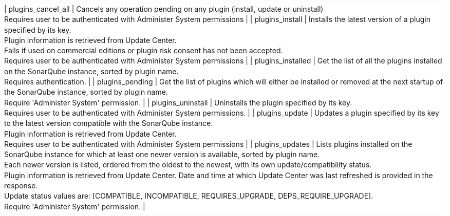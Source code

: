 | plugins_cancel_all                                 | Cancels any operation pending on any plugin (install, update or uninstall)<br/>Requires user to be authenticated with Administer System permissions                                                                                                                                                                                                                                                                                                                                                                                                                                                                                                                                                                                                                                                                          |
| plugins_install                                    | Installs the latest version of a plugin specified by its key.<br/>Plugin information is retrieved from Update Center.<br/>Fails if used on commercial editions or plugin risk consent has not been accepted.<br/>Requires user to be authenticated with Administer System permissions                                                                                                                                                                                                                                                                                                                                                                                                                                                                                                                                        |
| plugins_installed                                  | Get the list of all the plugins installed on the SonarQube instance, sorted by plugin name.<br/>Requires authentication.                                                                                                                                                                                                                                                                                                                                                                                                                                                                                                                                                                                                                                                                                                     |
| plugins_pending                                    | Get the list of plugins which will either be installed or removed at the next startup of the SonarQube instance, sorted by plugin name.<br/>Require 'Administer System' permission.                                                                                                                                                                                                                                                                                                                                                                                                                                                                                                                                                                                                                                          |
| plugins_uninstall                                  | Uninstalls the plugin specified by its key.<br/>Requires user to be authenticated with Administer System permissions.                                                                                                                                                                                                                                                                                                                                                                                                                                                                                                                                                                                                                                                                                                        |
| plugins_update                                     | Updates a plugin specified by its key to the latest version compatible with the SonarQube instance.<br/>Plugin information is retrieved from Update Center.<br/>Requires user to be authenticated with Administer System permissions                                                                                                                                                                                                                                                                                                                                                                                                                                                                                                                                                                                         |
| plugins_updates                                    | Lists plugins installed on the SonarQube instance for which at least one newer version is available, sorted by plugin name.<br/>Each newer version is listed, ordered from the oldest to the newest, with its own update/compatibility status.<br/>Plugin information is retrieved from Update Center. Date and time at which Update Center was last refreshed is provided in the response.<br/>Update status values are: [COMPATIBLE, INCOMPATIBLE, REQUIRES_UPGRADE, DEPS_REQUIRE_UPGRADE].<br/>Require 'Administer System' permission.                                                                                                                                                                                                                                                                                    |